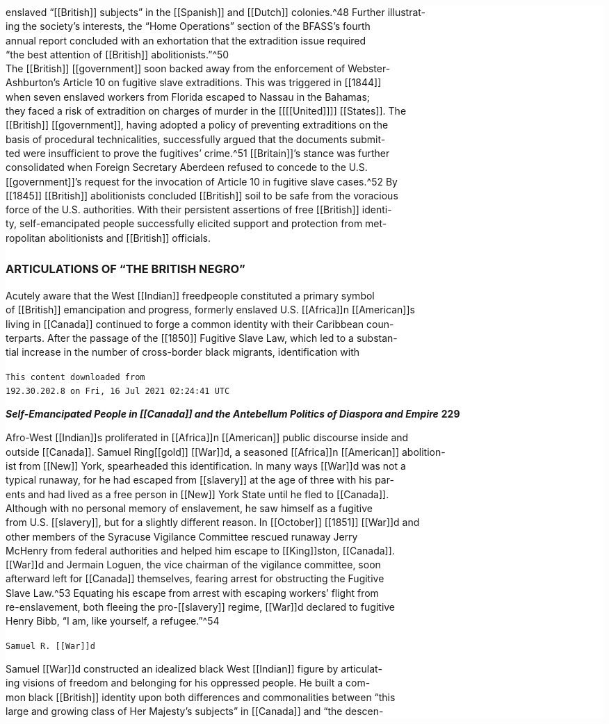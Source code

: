 enslaved “[[British]] subjects” in the [[Spanish]] and [[Dutch]] colonies.^48 Further illustrat-  
ing the society’s interests, the “Home Operations” section of the BFASS’s fourth  
annual report concluded with an exhortation that the extradition issue required  
“the best attention of [[British]] abolitionists.”^50  
The [[British]] [[government]] soon backed away from the enforcement of Webster-  
Ashburton’s Article 10 on fugitive slave extraditions. This was triggered in [[1844]]  
when seven enslaved workers from Florida escaped to Nassau in the Bahamas;  
they faced a risk of extradition on charges of murder in the [[[[United]]]] [[States]]. The  
[[British]] [[government]], having adopted a policy of preventing extraditions on the  
basis of procedural technicalities, successfully argued that the documents submit-  
ted were insufficient to prove the fugitives’ crime.^51 [[Britain]]’s stance was further  
consolidated when Foreign Secretary Aberdeen refused to concede to the U.S.  
[[government]]’s request for the invocation of Article 10 in fugitive slave cases.^52 By  
[[1845]] [[British]] abolitionists concluded [[British]] soil to be safe from the voracious  
force of the U.S. authorities. With their persistent assertions of free [[British]] identi-  
ty, self-emancipated people successfully elicited support and protection from met-  
ropolitan abolitionists and [[British]] officials.

### ARTICULATIONS OF “THE BRITISH NEGRO”

Acutely aware that the West [[Indian]] freedpeople constituted a primary symbol  
of [[British]] emancipation and progress, formerly enslaved U.S. [[Africa]]n [[American]]s  
living in [[Canada]] continued to forge a common identity with their Caribbean coun-  
terparts. After the passage of the [[1850]] Fugitive Slave Law, which led to a substan-  
tial increase in the number of cross-border black migrants, identification with

```
This content downloaded from
192.30.202.8 on Fri, 16 Jul 2021 02:24:41 UTC
```

**_Self-Emancipated People in [[Canada]] and the Antebellum Politics of Diaspora and Empire_** **229**

Afro-West [[Indian]]s proliferated in [[Africa]]n [[American]] public discourse inside and  
outside [[Canada]]. Samuel Ring[[gold]] [[War]]d, a seasoned [[Africa]]n [[American]] abolition-  
ist from [[New]] York, spearheaded this identification. In many ways [[War]]d was not a  
typical runaway, for he had escaped from [[slavery]] at the age of three with his par-  
ents and had lived as a free person in [[New]] York State until he fled to [[Canada]].  
Although with no personal memory of enslavement, he saw himself as a fugitive  
from U.S. [[slavery]], but for a slightly different reason. In [[October]] [[1851]] [[War]]d and  
other members of the Syracuse Vigilance Committee rescued runaway Jerry  
McHenry from federal authorities and helped him escape to [[King]]ston, [[Canada]].  
[[War]]d and Jermain Loguen, the vice chairman of the vigilance committee, soon  
afterward left for [[Canada]] themselves, fearing arrest for obstructing the Fugitive  
Slave Law.^53 Equating his escape from arrest with escaping workers’ flight from  
re-enslavement, both fleeing the pro-[[slavery]] regime, [[War]]d declared to fugitive  
Henry Bibb, “I am, like yourself, a refugee.”^54

```
Samuel R. [[War]]d
```

Samuel [[War]]d constructed an idealized black West [[Indian]] figure by articulat-  
ing visions of freedom and belonging for his oppressed people. He built a com-  
mon black [[British]] identity upon both differences and commonalities between “this  
large and growing class of Her Majesty’s subjects” in [[Canada]] and “the descen-
